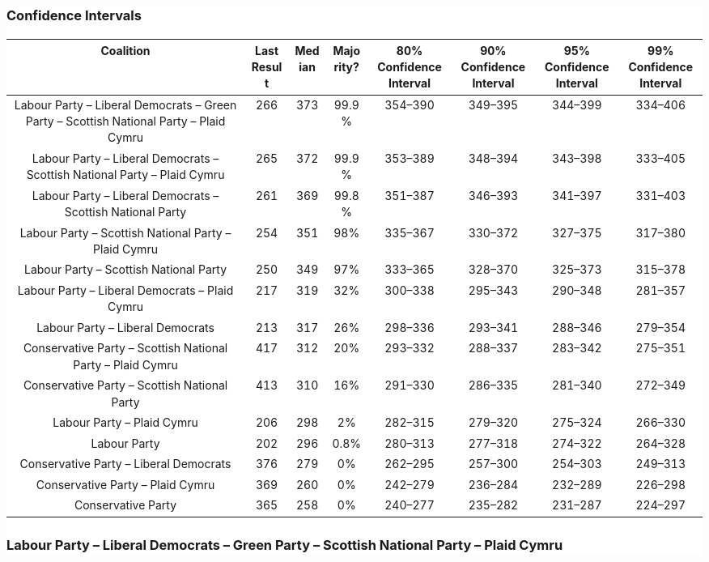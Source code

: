 ### Confidence Intervals

| Coalition | Last Result | Median | Majority? | 80% Confidence Interval | 90% Confidence Interval | 95% Confidence Interval | 99% Confidence Interval |
|:---------:|:-----------:|:------:|:---------:|:-----------------------:|:-----------------------:|:-----------------------:|:-----------------------:|
| Labour Party – Liberal Democrats – Green Party – Scottish National Party – Plaid Cymru | 266 | 373 | 99.9% | 354–390 | 349–395 | 344–399 | 334–406 |
| Labour Party – Liberal Democrats – Scottish National Party – Plaid Cymru | 265 | 372 | 99.9% | 353–389 | 348–394 | 343–398 | 333–405 |
| Labour Party – Liberal Democrats – Scottish National Party | 261 | 369 | 99.8% | 351–387 | 346–393 | 341–397 | 331–403 |
| Labour Party – Scottish National Party – Plaid Cymru | 254 | 351 | 98% | 335–367 | 330–372 | 327–375 | 317–380 |
| Labour Party – Scottish National Party | 250 | 349 | 97% | 333–365 | 328–370 | 325–373 | 315–378 |
| Labour Party – Liberal Democrats – Plaid Cymru | 217 | 319 | 32% | 300–338 | 295–343 | 290–348 | 281–357 |
| Labour Party – Liberal Democrats | 213 | 317 | 26% | 298–336 | 293–341 | 288–346 | 279–354 |
| Conservative Party – Scottish National Party – Plaid Cymru | 417 | 312 | 20% | 293–332 | 288–337 | 283–342 | 275–351 |
| Conservative Party – Scottish National Party | 413 | 310 | 16% | 291–330 | 286–335 | 281–340 | 272–349 |
| Labour Party – Plaid Cymru | 206 | 298 | 2% | 282–315 | 279–320 | 275–324 | 266–330 |
| Labour Party | 202 | 296 | 0.8% | 280–313 | 277–318 | 274–322 | 264–328 |
| Conservative Party – Liberal Democrats | 376 | 279 | 0% | 262–295 | 257–300 | 254–303 | 249–313 |
| Conservative Party – Plaid Cymru | 369 | 260 | 0% | 242–279 | 236–284 | 232–289 | 226–298 |
| Conservative Party | 365 | 258 | 0% | 240–277 | 235–282 | 231–287 | 224–297 |

### Labour Party – Liberal Democrats – Green Party – Scottish National Party – Plaid Cymru
